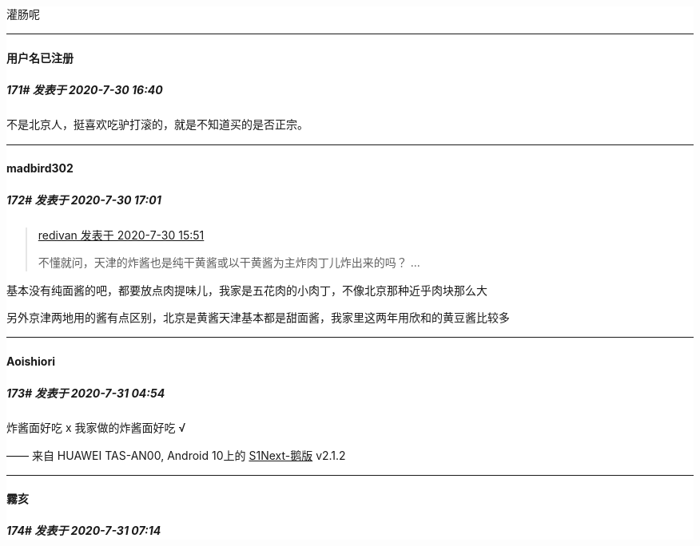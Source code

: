 


灌肠呢







-----

####  用户名已注册  
##### 171#       发表于 2020-7-30 16:40




不是北京人，挺喜欢吃驴打滚的，就是不知道买的是否正宗。







-----

####  madbird302  
##### 172#       发表于 2020-7-30 17:01



<blockquote><a href="httphttps://bbs.saraba1st.com/2b/forum.php?mod=redirect&amp;goto=findpost&amp;pid=48261642&amp;ptid=1951963" target="_blank">redivan 发表于 2020-7-30 15:51</a>

不懂就问，天津的炸酱也是纯干黄酱或以干黄酱为主炸肉丁儿炸出来的吗？ ...</blockquote>
基本没有纯面酱的吧，都要放点肉提味儿，我家是五花肉的小肉丁，不像北京那种近乎肉块那么大

另外京津两地用的酱有点区别，北京是黄酱天津基本都是甜面酱，我家里这两年用欣和的黄豆酱比较多







-----

####  Aoishiori  
##### 173#       发表于 2020-7-31 04:54




炸酱面好吃 x
我家做的炸酱面好吃 √

—— 来自 HUAWEI TAS-AN00, Android 10上的 [S1Next-鹅版](https://github.com/ykrank/S1-Next/releases) v2.1.2







-----

####  霧亥  
##### 174#       发表于 2020-7-31 07:14
